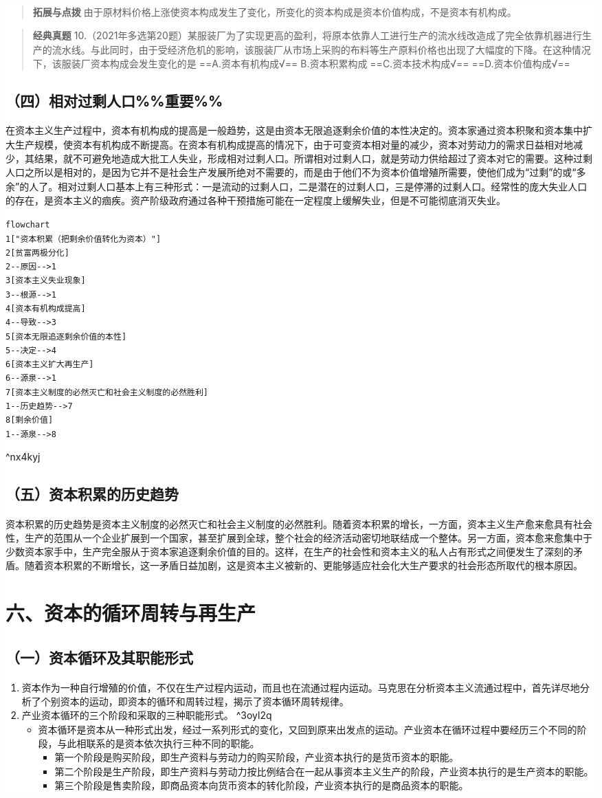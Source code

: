 >**拓展与点拨**
由于原材料价格上涨使资本构成发生了变化，所变化的资本构成是资本价值构成，不是资本有机构成。

>**经典真题**
10.（2021年多选第20题）某服装厂为了实现更高的盈利，将原本依靠人工进行生产的流水线改造成了完全依靠机器进行生产的流水线。与此同时，由于受经济危机的影响，该服装厂从市场上采购的布料等生产原料价格也出现了大幅度的下降。在这种情况下，该服装厂资本构成会发生变化的是
==A.资本有机构成√==
B.资本积累构成
==C.资本技术构成√==
==D.资本价值构成√==
## （四）相对过剩人口%%重要%%
在资本主义生产过程中，资本有机构成的提高是一般趋势，这是由资本无限追逐剩余价值的本性决定的。资本家通过资本积聚和资本集中扩大生产规模，使资本有机构成不断提高。在资本有机构成提高的情况下，由于可变资本相对量的减少，资本对劳动力的需求日益相对地减少，其结果，就不可避免地造成大批工人失业，形成相对过剩人口。所谓相对过剩人口，就是劳动力供给超过了资本对它的需要。这种过剩人口之所以是相对的，是因为它并不是社会生产发展所绝对不需要的，而是由于他们不为资本价值增殖所需要，使他们成为“过剩”的或“多余”的人了。相对过剩人口基本上有三种形式：一是流动的过剩人口，二是潜在的过剩人口，三是停滞的过剩人口。经常性的庞大失业人口的存在，是资本主义的痼疾。资产阶级政府通过各种干预措施可能在一定程度上缓解失业，但是不可能彻底消灭失业。

```mermaid
flowchart
1["资本积累（把剩余价值转化为资本）"]
2[贫富两极分化]
2--原因-->1
3[资本主义失业现象]
3--根源-->1
4[资本有机构成提高]
4--导致-->3
5[资本无限追逐剩余价值的本性]
5--决定-->4
6[资本主义扩大再生产]
6--源泉-->1
7[资本主义制度的必然灭亡和社会主义制度的必然胜利]
1--历史趋势-->7
8[剩余价值]
1--源泉-->8
```
^nx4kyj

## （五）资本积累的历史趋势
资本积累的历史趋势是资本主义制度的必然灭亡和社会主义制度的必然胜利。随着资本积累的增长，一方面，资本主义生产愈来愈具有社会性，生产的范围从一个企业扩展到一个国家，甚至扩展到全球，整个社会的经济活动密切地联结成一个整体。另一方面，资本愈来愈集中于少数资本家手中，生产完全服从于资本家追逐剩余价值的目的。这样，在生产的社会性和资本主义的私人占有形式之间便发生了深刻的矛盾。随着资本积累的不断增长，这一矛盾日益加剧，这是资本主义被新的、更能够适应社会化大生产要求的社会形态所取代的根本原因。
# 六、资本的循环周转与再生产
## （一）资本循环及其职能形式
1. 资本作为一种自行增殖的价值，不仅在生产过程内运动，而且也在流通过程内运动。马克思在分析资本主义流通过程中，首先详尽地分析了个别资本的运动，即资本的循环和周转过程，揭示了资本循环周转规律。
2. 产业资本循环的三个阶段和采取的三种职能形式。 ^3oyl2q
	- 资本循环是资本从一种形式出发，经过一系列形式的变化，又回到原来出发点的运动。产业资本在循环过程中要经历三个不同的阶段，与此相联系的是资本依次执行三种不同的职能。
		- 第一个阶段是购买阶段，即生产资料与劳动力的购买阶段，产业资本执行的是货币资本的职能。
		- 第二个阶段是生产阶段，即生产资料与劳动力按比例结合在一起从事资本主义生产的阶段，产业资本执行的是生产资本的职能。
		- 第三个阶段是售卖阶段，即商品资本向货币资本的转化阶段，产业资本执行的是商品资本的职能。

